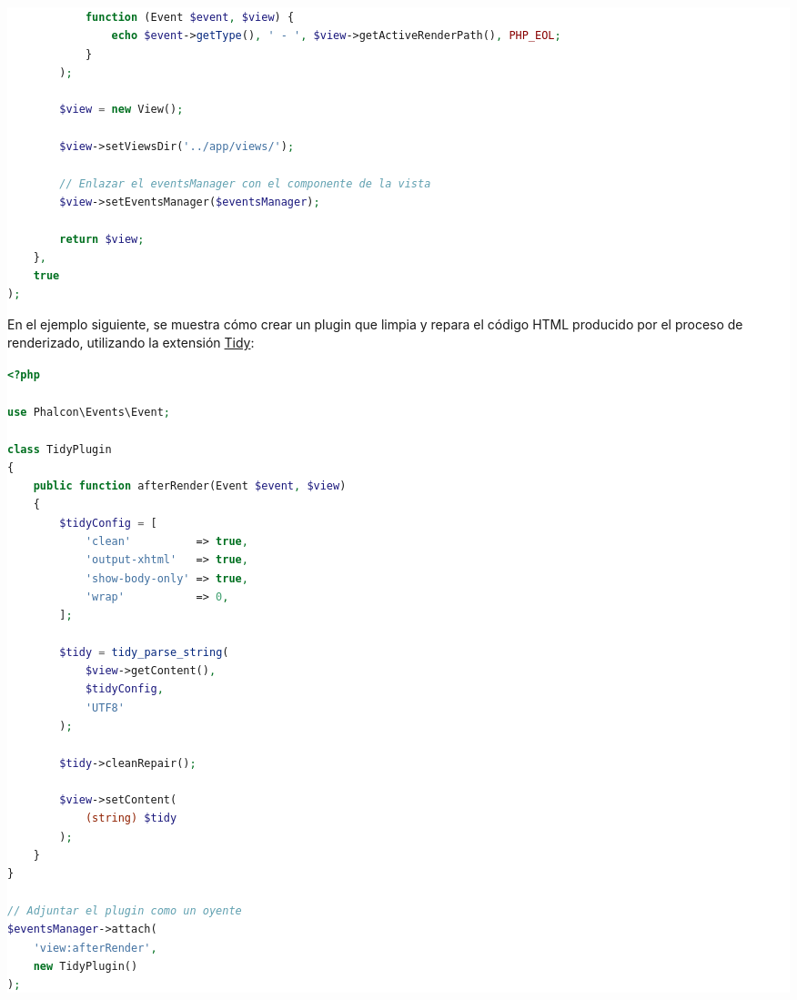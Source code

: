 ```php
            function (Event $event, $view) {
                echo $event->getType(), ' - ', $view->getActiveRenderPath(), PHP_EOL;
            }
        );

        $view = new View();

        $view->setViewsDir('../app/views/');

        // Enlazar el eventsManager con el componente de la vista
        $view->setEventsManager($eventsManager);

        return $view;
    },
    true
);
```

En el ejemplo siguiente, se muestra cómo crear un plugin que limpia y repara el código HTML producido por el proceso de renderizado, utilizando la extensión [Tidy](http://www.php.net/manual/en/book.tidy.php):

```php
<?php

use Phalcon\Events\Event;

class TidyPlugin
{
    public function afterRender(Event $event, $view)
    {
        $tidyConfig = [
            'clean'          => true,
            'output-xhtml'   => true,
            'show-body-only' => true,
            'wrap'           => 0,
        ];

        $tidy = tidy_parse_string(
            $view->getContent(),
            $tidyConfig,
            'UTF8'
        );

        $tidy->cleanRepair();

        $view->setContent(
            (string) $tidy
        );
    }
}

// Adjuntar el plugin como un oyente
$eventsManager->attach(
    'view:afterRender',
    new TidyPlugin()
);
```